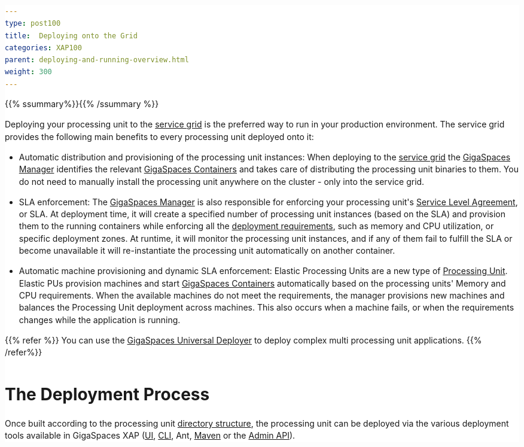 ```yaml
---
type: post100
title:  Deploying onto the Grid
categories: XAP100
parent: deploying-and-running-overview.html
weight: 300
---
```


{{% ssummary%}}{{% /ssummary %}}



Deploying your processing unit to the [service grid]({{%currentadmurl%}}/the-runtime-environment.html) is the preferred way to run in your production environment. The service grid provides the following main benefits to every processing unit deployed onto it:

- Automatic distribution and provisioning of the processing unit instances: When deploying to the [service grid]({{%currentadmurl%}}/the-runtime-environment.html) the [GigaSpaces Manager](/product_overview/service-grid.html#gsm) identifies the relevant [GigaSpaces Containers](/product_overview/service-grid.html#gsc) and takes care of distributing the processing unit binaries to them. You do not need to manually install the processing unit anywhere on the cluster - only into the service grid.

- SLA enforcement: The [GigaSpaces Manager](/product_overview/service-grid.html#gsm) is also responsible for enforcing your processing unit's [Service Level Agreement]({{%currentadmurl%}}/the-sla-overview.html), or SLA. At deployment time, it will create a specified number of processing unit instances (based on the SLA) and provision them to the running containers while enforcing all the [deployment requirements]({{%currentadmurl%}}/the-sla-overview.html), such as memory and CPU utilization, or specific deployment zones. At runtime, it will monitor the processing unit instances, and if any of them fail to fulfill the SLA or become unavailable it will re-instantiate the processing unit automatically on another container.

- Automatic machine provisioning and dynamic SLA enforcement: Elastic Processing Units are a new type of [Processing Unit](./the-processing-unit-overview.html). Elastic PUs provision machines and start [GigaSpaces Containers](/product_overview/service-grid.html#gsc) automatically based on the processing units' Memory and CPU requirements. When the available machines do not meet the requirements, the manager provisions new machines and balances the Processing Unit deployment across machines. This also occurs when a machine fails, or when the requirements changes while the application is running.

{{% refer %}}
You can use the [GigaSpaces Universal Deployer](/sbp/universal-deployer.html) to deploy complex multi processing unit applications.
{{% /refer%}}

# The Deployment Process

Once built according to the processing unit [directory structure](./the-processing-unit-structure-and-configuration.html), the processing unit can be deployed via the various deployment tools available in GigaSpaces XAP ([UI]({{%currentadmurl%}}/gigaspaces-management-center.html), [CLI]({{%currentadmurl%}}/deploy-command-line-interface.html), Ant, [Maven](./maven-plugin.html) or the [Admin API](./administration-and-monitoring-api.html)).
